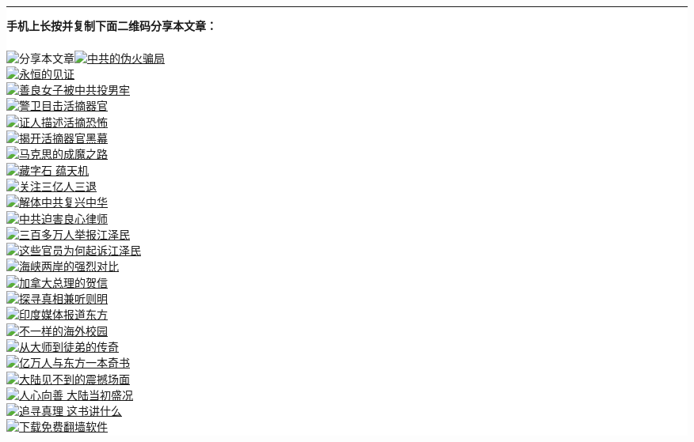 <hr>    <strong>手机上长按并复制下面二维码分享本文章：</strong><br><br><img src="https://chart.apis.google.com/chart?cht=qr&chs=240x240&choe=UTF-8&chld=M|2&chl=/gb/1/6/8/n96803.md%231" title="分享本文章"></td><td valign=TOP><a href="/gb/16/1/21/n4622075.md?dfh#1" target="_blank"><img src="https://raw.githubusercontent.com/yktsex3923/djy/master/gb/300/wei-f1.jpg" title="中共的伪火骗局"  alt="中共的伪火骗局"></a><br><a href="https://github.com/yktsex3923/www/blob/master/README.md?dfh#9" target="_blank"><img src="https://raw.githubusercontent.com/yktsex3923/djy/master/gb/300/yong-h.jpg" title="永恒的见证"  alt="永恒的见证"></a><br><a href="/gb/13/9/29/n3974789.md?dfh#1" target="_blank"><img src="https://raw.githubusercontent.com/yktsex3923/djy/master/gb/300/shang-lnz.jpg" title="善良女子被中共投男牢"  alt="善良女子被中共投男牢"></a><br><a href="/gb/16/3/16/n4663449.md?dfh#1" target="_blank"><img src="https://raw.githubusercontent.com/yktsex3923/djy/master/gb/300/huo-z3.jpg" title="警卫目击活摘器官"  alt="警卫目击活摘器官"></a><br><a href="/gb/16/8/7/n8177641.md?dfh#1" target="_blank"><img src="https://raw.githubusercontent.com/yktsex3923/djy/master/gb/300/huo-z4.jpg" title="证人描述活摘恐怖"  alt="证人描述活摘恐怖"></a><br><a href="/gb/10/4/19/n2881569.md?dfh#1" target="_blank"><img src="https://raw.githubusercontent.com/yktsex3923/djy/master/gb/300/huo-z1.jpg" title="揭开活摘器官黑幕"  alt="揭开活摘器官黑幕"></a><br><a href="/gb/10/11/7/n3077476.md?dfh#1" target="_blank"><img src="https://raw.githubusercontent.com/yktsex3923/djy/master/gb/300/ma-ks.jpg" title="马克思的成魔之路"  alt="马克思的成魔之路"></a><br><a href="/gb/14/6/9/n4173977.md?dfh#1" target="_blank"><img src="https://raw.githubusercontent.com/yktsex3923/djy/master/gb/300/chang-zs.jpg" title="藏字石 蕴天机"  alt="藏字石 蕴天机"></a><br><a href="/gb/18/5/10/n10381511.md?dfh#1" target="_blank"><img src="https://raw.githubusercontent.com/yktsex3923/djy/master/gb/300/st1.jpg" title="关注三亿人三退"  alt="关注三亿人三退"></a><br><a href="/gb/18/3/21/n10237682.md?dfh#1" target="_blank"><img src="https://raw.githubusercontent.com/yktsex3923/djy/master/gb/300/jie-t.jpg" title="解体中共复兴中华"  alt="解体中共复兴中华"></a><br><a href="/gb/9/2/9/n2422991.md?dfh#1" target="_blank"><img src="https://raw.githubusercontent.com/yktsex3923/djy/master/gb/300/gao-zs.jpg" title="中共迫害良心律师"  alt="中共迫害良心律师"></a><br><a href="/gb/18/12/9/n10900044.md?dfh#1" target="_blank"><img src="https://raw.githubusercontent.com/yktsex3923/djy/master/gb/300/sj1.jpg" title="三百多万人举报江泽民"  alt="三百多万人举报江泽民"></a><br><a href="/gb/18/8/28/n10672014.md?dfh#1" target="_blank"><img src="https://raw.githubusercontent.com/yktsex3923/djy/master/gb/300/sj2.jpg" title="这些官员为何起诉江泽民"  alt="这些官员为何起诉江泽民"></a><br><a href="/gb/8/12/18/n2367165.md?dfh#1" target="_blank"><img src="https://raw.githubusercontent.com/yktsex3923/djy/master/gb/300/liangan.jpg" title="海峡两岸的强烈对比"  alt="海峡两岸的强烈对比"></a><br><a href="/gb/15/12/10/n4593139.md?dfh#1" target="_blank"><img src="https://raw.githubusercontent.com/yktsex3923/djy/master/gb/300/jia-ndzl.jpg" title="加拿大总理的贺信"  alt="加拿大总理的贺信"></a><br><a href="/gb/11/6/17/n3289382.md?dfh#1" target="_blank"><img src="https://raw.githubusercontent.com/yktsex3923/djy/master/gb/300/xiao-wd.jpg" title="探寻真相兼听则明"  alt="探寻真相兼听则明"></a><br><a href="/gb/18/10/27/n10812623.md?dfh#1" target="_blank"><img src="https://raw.githubusercontent.com/yktsex3923/djy/master/gb/300/yindu.jpg" title="印度媒体报道东方"  alt="印度媒体报道东方"></a><br><a href="/gb/18/6/9/n10469652.md?dfh#1" target="_blank"><img src="https://raw.githubusercontent.com/yktsex3923/djy/master/gb/300/xie-j.jpg" title="不一样的海外校园"  alt="不一样的海外校园"></a><br><a href="/gb/7/4/5/n1669415.md?dfh#1" target="_blank"><img src="https://raw.githubusercontent.com/yktsex3923/djy/master/gb/300/li-up.jpg" title="从大师到徒弟的传奇"  alt="从大师到徒弟的传奇"></a><br><a href="/gb/17/5/26/n9191512.md?dfh#1" target="_blank"><img src="https://raw.githubusercontent.com/yktsex3923/djy/master/gb/300/zfl2.jpg" title="亿万人与东方一本奇书"  alt="亿万人与东方一本奇书"></a><br><a href="/gb/13/11/27/n4020290.md?dfh#1" target="_blank"><img src="https://raw.githubusercontent.com/yktsex3923/djy/master/gb/300/zhen-h.jpg" title="大陆见不到的震撼场面"  alt="大陆见不到的震撼场面"></a><br><a href="/gb/15/7/17/n4482910.md?dfh#1" target="_blank"><img src="https://raw.githubusercontent.com/yktsex3923/djy/master/gb/300/dalu-sk.jpg" title="人心向善 大陆当初盛况"  alt="人心向善 大陆当初盛况"></a><br><a href="/gb/19/1/5/n10955468.md?dfh#1" target="_blank"><img src="https://raw.githubusercontent.com/yktsex3923/djy/master/gb/300/zfl1.jpg" title="追寻真理 这书讲什么"  alt="追寻真理 这书讲什么"></a><br><a href="https://github.com/bannedbook/fanqiang/wiki" target="_blank"><img src="https://raw.githubusercontent.com/yktsex3923/djy/master/gb/300/fq1.jpg" title="下载免费翻墙软件"  alt="下载免费翻墙软件"></a><br></td></tr></table>